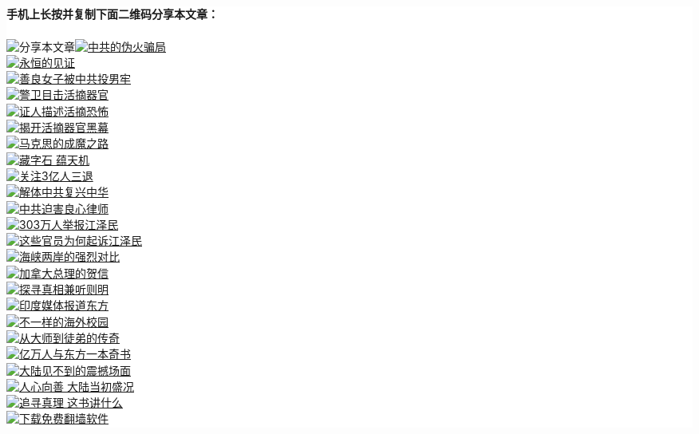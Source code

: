 <strong>手机上长按并复制下面二维码分享本文章：</strong><br><br><img src="http://d1p1.ip.zn2.us/v.php?action=qrcode&url=/gb/19/12/19/n11732919.md%231" title="分享本文章"></td><td VALIGN=TOP><a href="/gb/16/1/21/n4622075.md?dfh#1" target="_blank"><img src="https://raw.githubusercontent.com/sxrssb2693/djy/master/gb/300/wei-f1.jpg" title="中共的伪火骗局"  alt="中共的伪火骗局"></a><br><a href="https://github.com/sxrssb2693/www/blob/master/README.md?dfh#9" target="_blank"><img src="https://raw.githubusercontent.com/sxrssb2693/djy/master/gb/300/yong-h.jpg" title="永恒的见证"  alt="永恒的见证"></a><br><a href="/gb/13/9/29/n3974789.md?dfh#1" target="_blank"><img src="https://raw.githubusercontent.com/sxrssb2693/djy/master/gb/300/shang-lnz.jpg" title="善良女子被中共投男牢"  alt="善良女子被中共投男牢"></a><br><a href="/gb/16/3/16/n4663449.md?dfh#1" target="_blank"><img src="https://raw.githubusercontent.com/sxrssb2693/djy/master/gb/300/huo-z3.jpg" title="警卫目击活摘器官"  alt="警卫目击活摘器官"></a><br><a href="/gb/16/8/7/n8177641.md?dfh#1" target="_blank"><img src="https://raw.githubusercontent.com/sxrssb2693/djy/master/gb/300/huo-z4.jpg" title="证人描述活摘恐怖"  alt="证人描述活摘恐怖"></a><br><a href="/gb/10/4/19/n2881569.md?dfh#1" target="_blank"><img src="https://raw.githubusercontent.com/sxrssb2693/djy/master/gb/300/huo-z1.jpg" title="揭开活摘器官黑幕"  alt="揭开活摘器官黑幕"></a><br><a href="/gb/10/11/7/n3077476.md?dfh#1" target="_blank"><img src="https://raw.githubusercontent.com/sxrssb2693/djy/master/gb/300/ma-ks.jpg" title="马克思的成魔之路"  alt="马克思的成魔之路"></a><br><a href="/gb/14/6/9/n4173977.md?dfh#1" target="_blank"><img src="https://raw.githubusercontent.com/sxrssb2693/djy/master/gb/300/chang-zs.jpg" title="藏字石 蕴天机"  alt="藏字石 蕴天机"></a><br><a href="/gb/18/5/10/n10381511.md?dfh#1" target="_blank"><img src="https://raw.githubusercontent.com/sxrssb2693/djy/master/gb/300/st1.jpg" title="关注3亿人三退"  alt="关注3亿人三退"></a><br><a href="/gb/18/3/21/n10237682.md?dfh#1" target="_blank"><img src="https://raw.githubusercontent.com/sxrssb2693/djy/master/gb/300/jie-t.jpg" title="解体中共复兴中华"  alt="解体中共复兴中华"></a><br><a href="/gb/9/2/9/n2422991.md?dfh#1" target="_blank"><img src="https://raw.githubusercontent.com/sxrssb2693/djy/master/gb/300/gao-zs.jpg" title="中共迫害良心律师"  alt="中共迫害良心律师"></a><br><a href="/gb/18/12/9/n10900044.md?dfh#1" target="_blank"><img src="https://raw.githubusercontent.com/sxrssb2693/djy/master/gb/300/sj1.jpg" title="303万人举报江泽民"  alt="303万人举报江泽民"></a><br><a href="/gb/18/8/28/n10672014.md?dfh#1" target="_blank"><img src="https://raw.githubusercontent.com/sxrssb2693/djy/master/gb/300/sj2.jpg" title="这些官员为何起诉江泽民"  alt="这些官员为何起诉江泽民"></a><br><a href="/gb/8/12/18/n2367165.md?dfh#1" target="_blank"><img src="https://raw.githubusercontent.com/sxrssb2693/djy/master/gb/300/liangan.jpg" title="海峡两岸的强烈对比"  alt="海峡两岸的强烈对比"></a><br><a href="/gb/15/12/10/n4593139.md?dfh#1" target="_blank"><img src="https://raw.githubusercontent.com/sxrssb2693/djy/master/gb/300/jia-ndzl.jpg" title="加拿大总理的贺信"  alt="加拿大总理的贺信"></a><br><a href="/gb/11/6/17/n3289382.md?dfh#1" target="_blank"><img src="https://raw.githubusercontent.com/sxrssb2693/djy/master/gb/300/xiao-wd.jpg" title="探寻真相兼听则明"  alt="探寻真相兼听则明"></a><br><a href="/gb/18/10/27/n10812623.md?dfh#1" target="_blank"><img src="https://raw.githubusercontent.com/sxrssb2693/djy/master/gb/300/yindu.jpg" title="印度媒体报道东方"  alt="印度媒体报道东方"></a><br><a href="/gb/18/6/9/n10469652.md?dfh#1" target="_blank"><img src="https://raw.githubusercontent.com/sxrssb2693/djy/master/gb/300/xie-j.jpg" title="不一样的海外校园"  alt="不一样的海外校园"></a><br><a href="/gb/7/4/5/n1669415.md?dfh#1" target="_blank"><img src="https://raw.githubusercontent.com/sxrssb2693/djy/master/gb/300/li-up.jpg" title="从大师到徒弟的传奇"  alt="从大师到徒弟的传奇"></a><br><a href="/gb/17/5/26/n9191512.md?dfh#1" target="_blank"><img src="https://raw.githubusercontent.com/sxrssb2693/djy/master/gb/300/zfl2.jpg" title="亿万人与东方一本奇书"  alt="亿万人与东方一本奇书"></a><br><a href="/gb/13/11/27/n4020290.md?dfh#1" target="_blank"><img src="https://raw.githubusercontent.com/sxrssb2693/djy/master/gb/300/zhen-h.jpg" title="大陆见不到的震撼场面"  alt="大陆见不到的震撼场面"></a><br><a href="/gb/15/7/17/n4482910.md?dfh#1" target="_blank"><img src="https://raw.githubusercontent.com/sxrssb2693/djy/master/gb/300/dalu-sk.jpg" title="人心向善 大陆当初盛况"  alt="人心向善 大陆当初盛况"></a><br><a href="/gb/19/1/5/n10955468.md?dfh#1" target="_blank"><img src="https://raw.githubusercontent.com/sxrssb2693/djy/master/gb/300/zfl1.jpg" title="追寻真理 这书讲什么"  alt="追寻真理 这书讲什么"></a><br><a href="https://github.com/bannedbook/fanqiang/wiki" target="_blank"><img src="https://raw.githubusercontent.com/sxrssb2693/djy/master/gb/300/fq1.jpg" title="下载免费翻墙软件"  alt="下载免费翻墙软件"></a><br></td></tr></table>